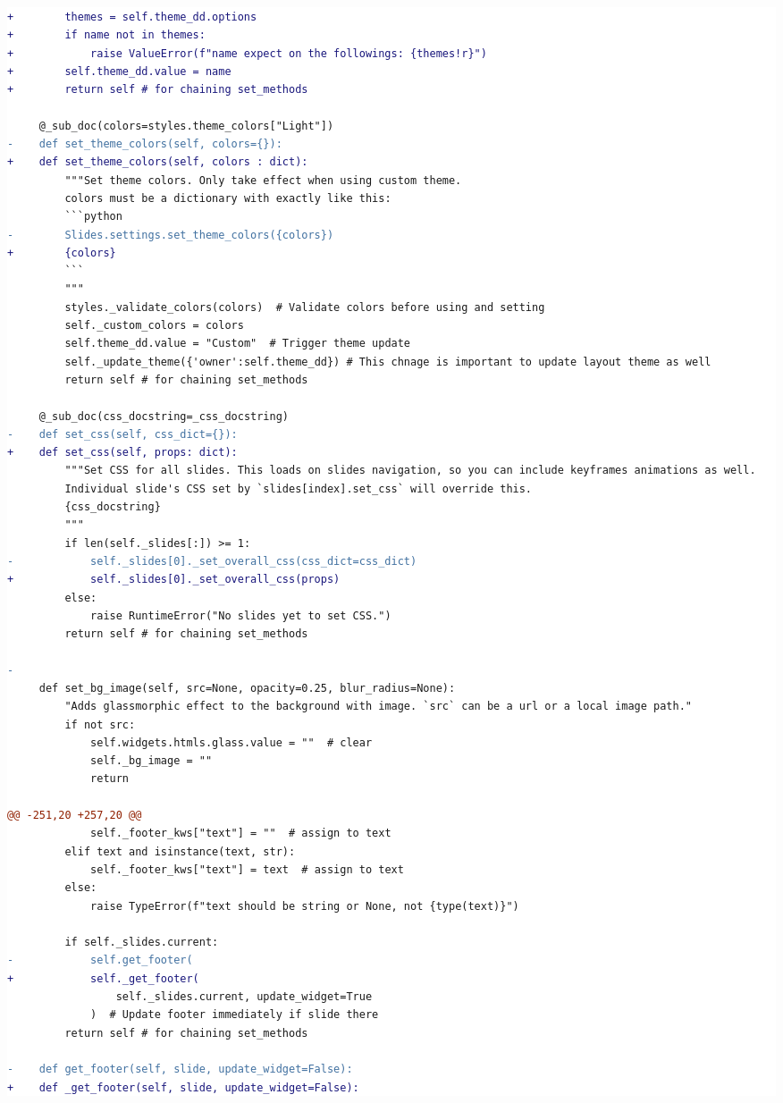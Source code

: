 ```diff
+        themes = self.theme_dd.options
+        if name not in themes:
+            raise ValueError(f"name expect on the followings: {themes!r}")
+        self.theme_dd.value = name 
+        return self # for chaining set_methods
 
     @_sub_doc(colors=styles.theme_colors["Light"])
-    def set_theme_colors(self, colors={}):
+    def set_theme_colors(self, colors : dict):
         """Set theme colors. Only take effect when using custom theme.
         colors must be a dictionary with exactly like this:
         ```python
-        Slides.settings.set_theme_colors({colors})
+        {colors}
         ```
         """
         styles._validate_colors(colors)  # Validate colors before using and setting
         self._custom_colors = colors
         self.theme_dd.value = "Custom"  # Trigger theme update
         self._update_theme({'owner':self.theme_dd}) # This chnage is important to update layout theme as well
         return self # for chaining set_methods
 
     @_sub_doc(css_docstring=_css_docstring)
-    def set_css(self, css_dict={}):
+    def set_css(self, props: dict):
         """Set CSS for all slides. This loads on slides navigation, so you can include keyframes animations as well.
         Individual slide's CSS set by `slides[index].set_css` will override this.
         {css_docstring}
         """
         if len(self._slides[:]) >= 1:
-            self._slides[0]._set_overall_css(css_dict=css_dict)
+            self._slides[0]._set_overall_css(props)
         else:
             raise RuntimeError("No slides yet to set CSS.")
         return self # for chaining set_methods
 
-
     def set_bg_image(self, src=None, opacity=0.25, blur_radius=None):
         "Adds glassmorphic effect to the background with image. `src` can be a url or a local image path."
         if not src:
             self.widgets.htmls.glass.value = ""  # clear
             self._bg_image = ""
             return
 
@@ -251,20 +257,20 @@
             self._footer_kws["text"] = ""  # assign to text
         elif text and isinstance(text, str):
             self._footer_kws["text"] = text  # assign to text
         else:
             raise TypeError(f"text should be string or None, not {type(text)}")
 
         if self._slides.current:
-            self.get_footer(
+            self._get_footer(
                 self._slides.current, update_widget=True
             )  # Update footer immediately if slide there
         return self # for chaining set_methods
 
-    def get_footer(self, slide, update_widget=False):
+    def _get_footer(self, slide, update_widget=False):
```